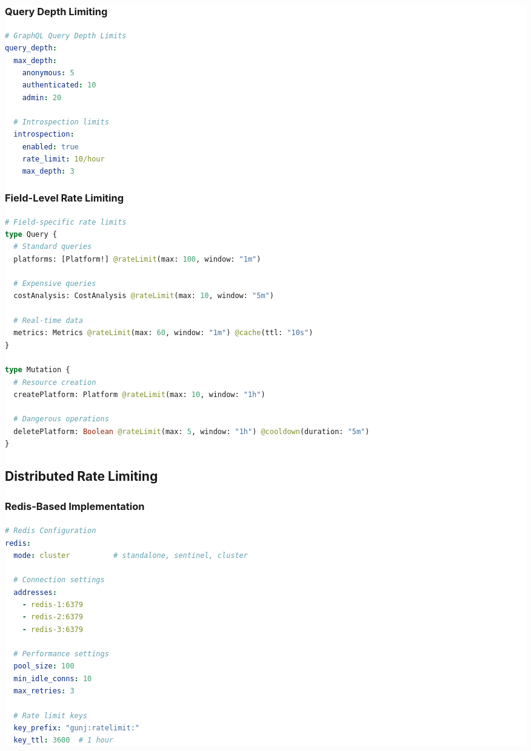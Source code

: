 ### Query Depth Limiting

```yaml
# GraphQL Query Depth Limits
query_depth:
  max_depth:
    anonymous: 5
    authenticated: 10
    admin: 20
    
  # Introspection limits
  introspection:
    enabled: true
    rate_limit: 10/hour
    max_depth: 3
```

### Field-Level Rate Limiting

```graphql
# Field-specific rate limits
type Query {
  # Standard queries
  platforms: [Platform!] @rateLimit(max: 100, window: "1m")
  
  # Expensive queries
  costAnalysis: CostAnalysis @rateLimit(max: 10, window: "5m")
  
  # Real-time data
  metrics: Metrics @rateLimit(max: 60, window: "1m") @cache(ttl: "10s")
}

type Mutation {
  # Resource creation
  createPlatform: Platform @rateLimit(max: 10, window: "1h")
  
  # Dangerous operations
  deletePlatform: Boolean @rateLimit(max: 5, window: "1h") @cooldown(duration: "5m")
}
```

## Distributed Rate Limiting

### Redis-Based Implementation

```yaml
# Redis Configuration
redis:
  mode: cluster          # standalone, sentinel, cluster
  
  # Connection settings
  addresses:
    - redis-1:6379
    - redis-2:6379
    - redis-3:6379
    
  # Performance settings
  pool_size: 100
  min_idle_conns: 10
  max_retries: 3
  
  # Rate limit keys
  key_prefix: "gunj:ratelimit:"
  key_ttl: 3600  # 1 hour
```